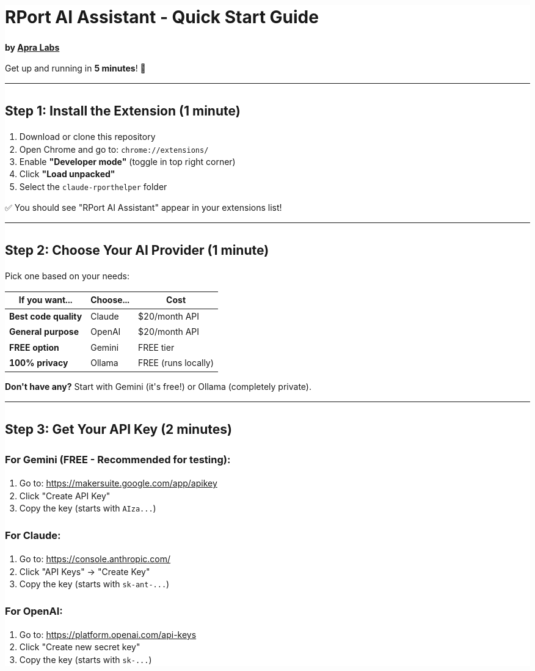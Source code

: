 # RPort AI Assistant - Quick Start Guide

**by [Apra Labs](https://www.apralabs.com)**

Get up and running in **5 minutes**! 🚀

---

## Step 1: Install the Extension (1 minute)

1. Download or clone this repository
2. Open Chrome and go to: `chrome://extensions/`
3. Enable **"Developer mode"** (toggle in top right corner)
4. Click **"Load unpacked"**
5. Select the `claude-rporthelper` folder

✅ You should see "RPort AI Assistant" appear in your extensions list!

---

## Step 2: Choose Your AI Provider (1 minute)

Pick one based on your needs:

| If you want... | Choose... | Cost |
|----------------|-----------|------|
| **Best code quality** | Claude | $20/month API |
| **General purpose** | OpenAI | $20/month API |
| **FREE option** | Gemini | FREE tier |
| **100% privacy** | Ollama | FREE (runs locally) |

**Don't have any?** Start with Gemini (it's free!) or Ollama (completely private).

---

## Step 3: Get Your API Key (2 minutes)

### For Gemini (FREE - Recommended for testing):
1. Go to: https://makersuite.google.com/app/apikey
2. Click "Create API Key"
3. Copy the key (starts with `AIza...`)

### For Claude:
1. Go to: https://console.anthropic.com/
2. Click "API Keys" → "Create Key"
3. Copy the key (starts with `sk-ant-...`)

### For OpenAI:
1. Go to: https://platform.openai.com/api-keys
2. Click "Create new secret key"
3. Copy the key (starts with `sk-...`)
